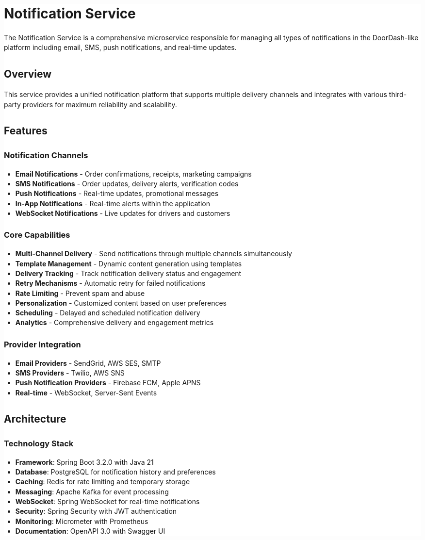 # Notification Service

The Notification Service is a comprehensive microservice responsible for managing all types of notifications in the DoorDash-like platform including email, SMS, push notifications, and real-time updates.

## Overview

This service provides a unified notification platform that supports multiple delivery channels and integrates with various third-party providers for maximum reliability and scalability.

## Features

### Notification Channels
- **Email Notifications** - Order confirmations, receipts, marketing campaigns
- **SMS Notifications** - Order updates, delivery alerts, verification codes
- **Push Notifications** - Real-time updates, promotional messages
- **In-App Notifications** - Real-time alerts within the application
- **WebSocket Notifications** - Live updates for drivers and customers

### Core Capabilities
- **Multi-Channel Delivery** - Send notifications through multiple channels simultaneously
- **Template Management** - Dynamic content generation using templates
- **Delivery Tracking** - Track notification delivery status and engagement
- **Retry Mechanisms** - Automatic retry for failed notifications
- **Rate Limiting** - Prevent spam and abuse
- **Personalization** - Customized content based on user preferences
- **Scheduling** - Delayed and scheduled notification delivery
- **Analytics** - Comprehensive delivery and engagement metrics

### Provider Integration
- **Email Providers** - SendGrid, AWS SES, SMTP
- **SMS Providers** - Twilio, AWS SNS
- **Push Notification Providers** - Firebase FCM, Apple APNS
- **Real-time** - WebSocket, Server-Sent Events

## Architecture

### Technology Stack
- **Framework**: Spring Boot 3.2.0 with Java 21
- **Database**: PostgreSQL for notification history and preferences
- **Caching**: Redis for rate limiting and temporary storage
- **Messaging**: Apache Kafka for event processing
- **WebSocket**: Spring WebSocket for real-time notifications
- **Security**: Spring Security with JWT authentication
- **Monitoring**: Micrometer with Prometheus
- **Documentation**: OpenAPI 3.0 with Swagger UI
